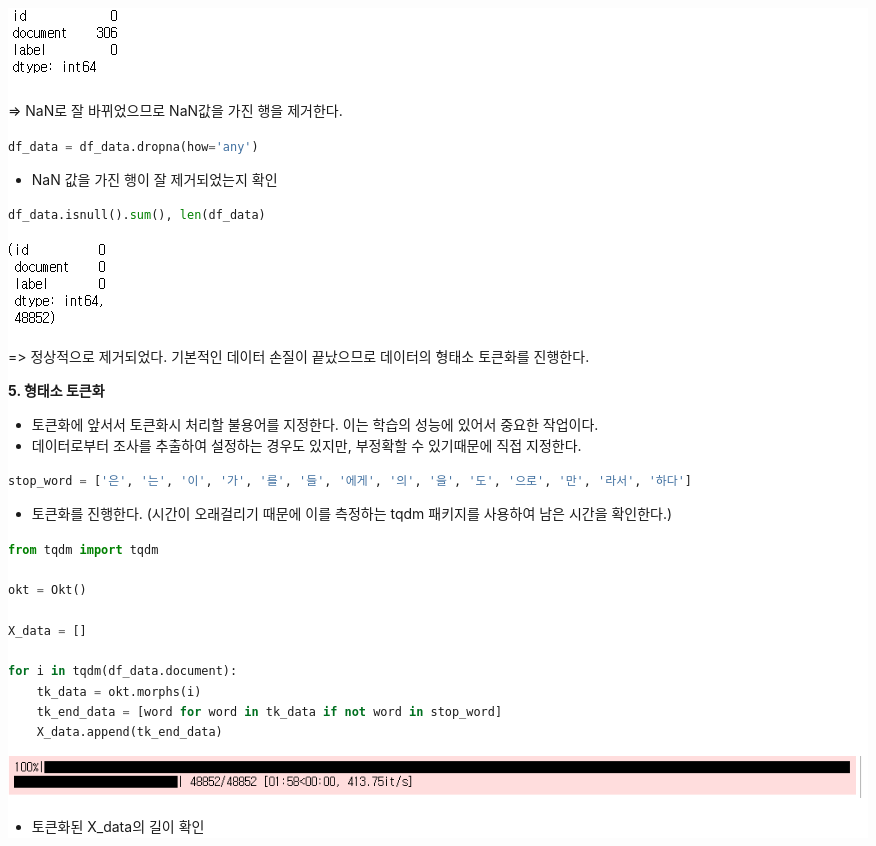 ![image-20220513195407065](Example_Categorization_movie_reviews_positives_negatives.assets/image-20220513195407065.png)

=> NaN로 잘 바뀌었으므로 NaN값을 가진 행을 제거한다.

```python
df_data = df_data.dropna(how='any')
```

- NaN 값을 가진 행이 잘 제거되었는지 확인

```python
df_data.isnull().sum(), len(df_data)
```

![image-20220513195442357](Example_Categorization_movie_reviews_positives_negatives.assets/image-20220513195442357.png)

=> 정상적으로 제거되었다. 기본적인 데이터 손질이 끝났으므로 데이터의 형태소 토큰화를 진행한다.



**5. 형태소 토큰화**

- 토큰화에 앞서서 토큰화시 처리할 불용어를 지정한다. 이는 학습의 성능에 있어서 중요한 작업이다.
- 데이터로부터 조사를 추출하여 설정하는 경우도 있지만, 부정확할 수 있기때문에 직접 지정한다.

```python
stop_word = ['은', '는', '이', '가', '를', '들', '에게', '의', '을', '도', '으로', '만', '라서', '하다']
```

- 토큰화를 진행한다. (시간이 오래걸리기 때문에 이를 측정하는 tqdm 패키지를 사용하여 남은 시간을 확인한다.)

```python
from tqdm import tqdm

okt = Okt()

X_data = []

for i in tqdm(df_data.document):
    tk_data = okt.morphs(i)
    tk_end_data = [word for word in tk_data if not word in stop_word]
    X_data.append(tk_end_data)
```

![image-20220513195526353](Example_Categorization_movie_reviews_positives_negatives.assets/image-20220513195526353.png)

- 토큰화된 X_data의 길이 확인
